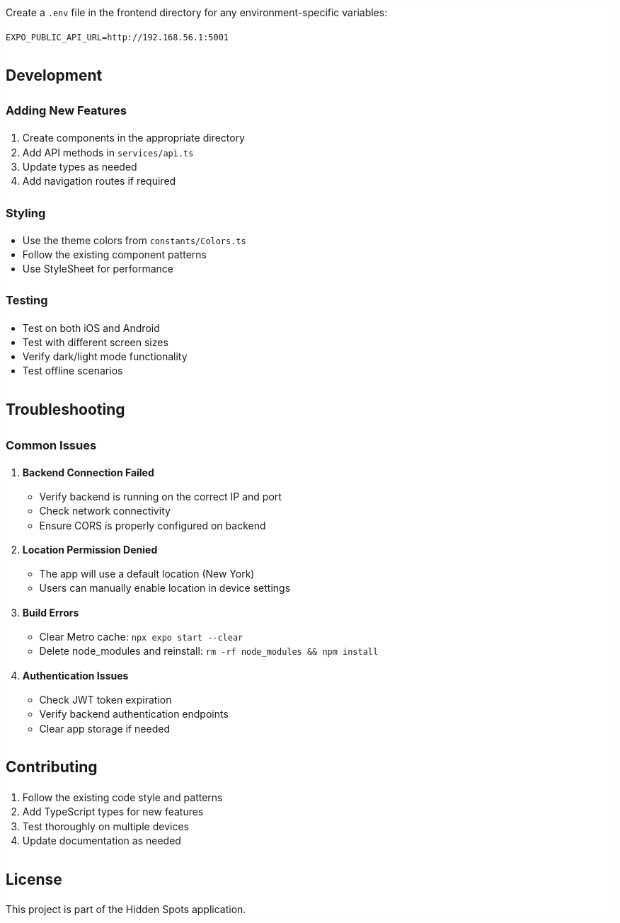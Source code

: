 Create a `.env` file in the frontend directory for any environment-specific variables:

```env
EXPO_PUBLIC_API_URL=http://192.168.56.1:5001
```

## Development

### Adding New Features

1. Create components in the appropriate directory
2. Add API methods in `services/api.ts`
3. Update types as needed
4. Add navigation routes if required

### Styling

- Use the theme colors from `constants/Colors.ts`
- Follow the existing component patterns
- Use StyleSheet for performance

### Testing

- Test on both iOS and Android
- Test with different screen sizes
- Verify dark/light mode functionality
- Test offline scenarios

## Troubleshooting

### Common Issues

1. **Backend Connection Failed**

   - Verify backend is running on the correct IP and port
   - Check network connectivity
   - Ensure CORS is properly configured on backend

2. **Location Permission Denied**

   - The app will use a default location (New York)
   - Users can manually enable location in device settings

3. **Build Errors**

   - Clear Metro cache: `npx expo start --clear`
   - Delete node_modules and reinstall: `rm -rf node_modules && npm install`

4. **Authentication Issues**
   - Check JWT token expiration
   - Verify backend authentication endpoints
   - Clear app storage if needed

## Contributing

1. Follow the existing code style and patterns
2. Add TypeScript types for new features
3. Test thoroughly on multiple devices
4. Update documentation as needed

## License

This project is part of the Hidden Spots application.
